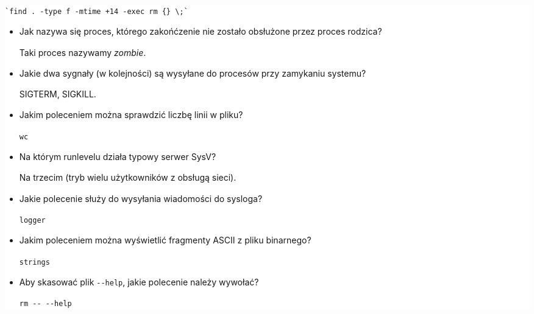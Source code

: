     `find . -type f -mtime +14 -exec rm {} \;`

* Jak nazywa się proces, którego zakońćzenie nie zostało obsłużone przez proces rodzica?

    Taki proces nazywamy _zombie_.

* Jakie dwa sygnały (w kolejności) są wysyłane do procesów przy zamykaniu systemu?

    SIGTERM, SIGKILL.

* Jakim poleceniem można sprawdzić liczbę linii w pliku?

    `wc`

* Na którym runlevelu działa typowy serwer SysV?

    Na trzecim (tryb wielu użytkowników z obsługą sieci).

* Jakie polecenie służy do wysyłania wiadomości do sysloga?

    `logger`

* Jakim poleceniem można wyświetlić fragmenty ASCII z pliku binarnego?

    `strings`

* Aby skasować plik `--help`, jakie polecenie należy wywołać?

    `rm -- --help`

